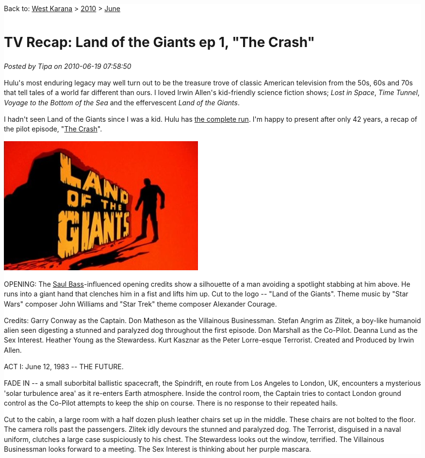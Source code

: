 Back to: [West Karana](/posts/westkarana.md) > [2010](/posts/2010/westkarana.md) > [June](./westkarana.md)
# TV Recap: Land of the Giants ep 1, "The Crash"

*Posted by Tipa on 2010-06-19 07:58:50*

Hulu's most enduring legacy may well turn out to be the treasure trove of classic American television from the 50s, 60s and 70s that tell tales of a world far different than ours. I loved Irwin Allen's kid-friendly science fiction shows; *Lost in Space*, *Time Tunnel*, *Voyage to the Bottom of the Sea* and the effervescent *Land of the Giants*.

I hadn't seen Land of the Giants since I was a kid. Hulu has [the complete run](http://www.hulu.com/land-of-the-giants). I'm happy to present after only 42 years, a recap of the pilot episode, "[The Crash](http://www.hulu.com/watch/2568/land-of-the-giants-the-crash)".

![](../../../uploads/2010/06/land-of-the-giants.jpg "Land of the Giants")

OPENING: The [Saul Bass](http://en.wikipedia.org/wiki/Saul_Bass)-influenced opening credits show a silhouette of a man avoiding a spotlight stabbing at him above. He runs into a giant hand that clenches him in a fist and lifts him up. Cut to the logo -- "Land of the Giants". Theme music by "Star Wars" composer John Williams and "Star Trek" theme composer Alexander Courage.

Credits: Garry Conway as the Captain. Don Matheson as the Villainous Businessman. Stefan Angrim as Zlitek, a boy-like humanoid alien seen digesting a stunned and paralyzed dog throughout the first episode. Don Marshall as the Co-Pilot. Deanna Lund as the Sex Interest. Heather Young as the Stewardess. Kurt Kasznar as the Peter Lorre-esque Terrorist. Created and Produced by Irwin Allen.

ACT I: June 12, 1983 -- THE FUTURE.

FADE IN -- a small suborbital ballistic spacecraft, the Spindrift, en route from Los Angeles to London, UK, encounters a mysterious 'solar turbulence area' as it re-enters Earth atmosphere. Inside the control room, the Captain tries to contact London ground control as the Co-Pilot attempts to keep the ship on course. There is no response to their repeated hails.

Cut to the cabin, a large room with a half dozen plush leather chairs set up in the middle. These chairs are not bolted to the floor. The camera rolls past the passengers. Zlitek idly devours the stunned and paralyzed dog. The Terrorist, disguised in a naval uniform, clutches a large case suspiciously to his chest. The Stewardess looks out the window, terrified. The Villainous Businessman looks forward to a meeting. The Sex Interest is thinking about her purple mascara. 
